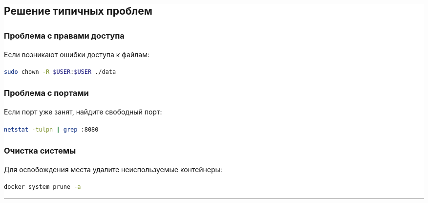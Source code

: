 
## Решение типичных проблем

### Проблема с правами доступа
Если возникают ошибки доступа к файлам:

```bash
sudo chown -R $USER:$USER ./data
```

### Проблема с портами
Если порт уже занят, найдите свободный порт:

```bash
netstat -tulpn | grep :8080
```

### Очистка системы
Для освобождения места удалите неиспользуемые контейнеры:

```bash
docker system prune -a
```

---
